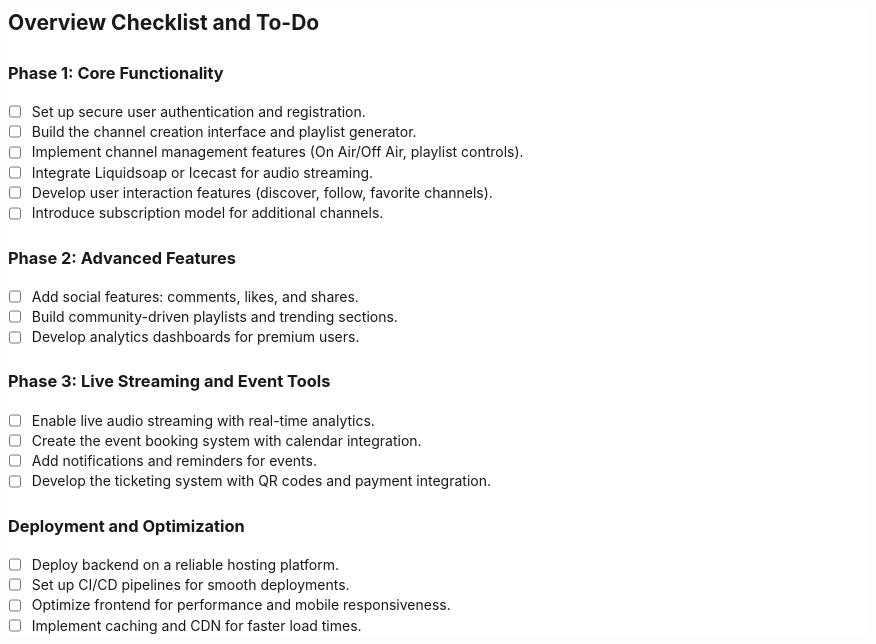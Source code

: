 
## Overview Checklist and To-Do

### Phase 1: Core Functionality
- [ ] Set up secure user authentication and registration.
- [ ] Build the channel creation interface and playlist generator.
- [ ] Implement channel management features (On Air/Off Air, playlist controls).
- [ ] Integrate Liquidsoap or Icecast for audio streaming.
- [ ] Develop user interaction features (discover, follow, favorite channels).
- [ ] Introduce subscription model for additional channels.

### Phase 2: Advanced Features
- [ ] Add social features: comments, likes, and shares.
- [ ] Build community-driven playlists and trending sections.
- [ ] Develop analytics dashboards for premium users.

### Phase 3: Live Streaming and Event Tools
- [ ] Enable live audio streaming with real-time analytics.
- [ ] Create the event booking system with calendar integration.
- [ ] Add notifications and reminders for events.
- [ ] Develop the ticketing system with QR codes and payment integration.

### Deployment and Optimization
- [ ] Deploy backend on a reliable hosting platform.
- [ ] Set up CI/CD pipelines for smooth deployments.
- [ ] Optimize frontend for performance and mobile responsiveness.
- [ ] Implement caching and CDN for faster load times.
